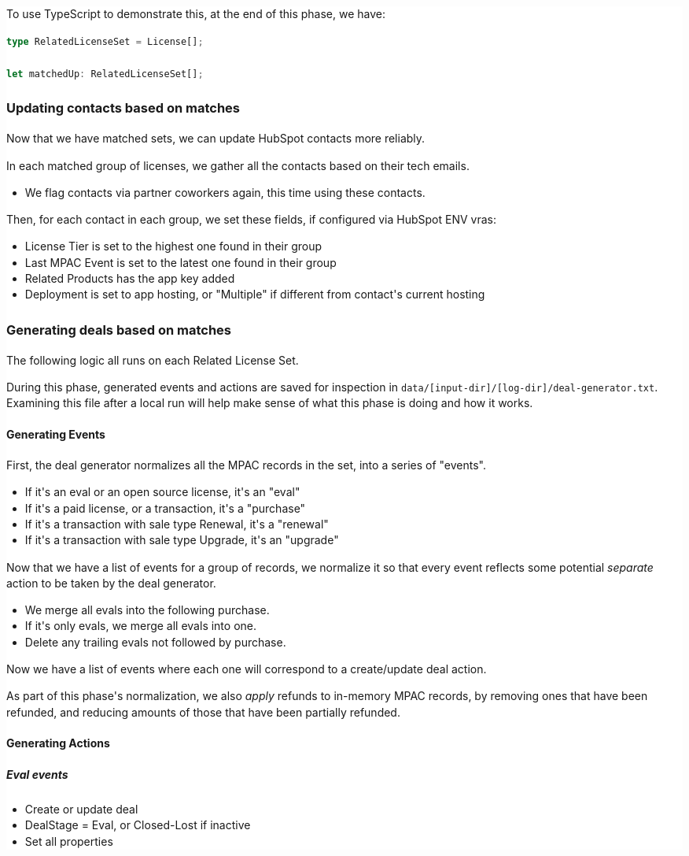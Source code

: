 To use TypeScript to demonstrate this, at the end of this phase, we have:

```typescript
type RelatedLicenseSet = License[];

let matchedUp: RelatedLicenseSet[];
```

### Updating contacts based on matches

Now that we have matched sets, we can update HubSpot contacts more reliably.

In each matched group of licenses, we gather all the contacts based on their tech emails.

- We flag contacts via partner coworkers again, this time using these contacts.

Then, for each contact in each group, we set these fields, if configured via HubSpot ENV vras:

- License Tier is set to the highest one found in their group
- Last MPAC Event is set to the latest one found in their group
- Related Products has the app key added
- Deployment is set to app hosting, or "Multiple" if different from contact's current hosting

### Generating deals based on matches

The following logic all runs on each Related License Set.

During this phase, generated events and actions are saved for inspection in `data/[input-dir]/[log-dir]/deal-generator.txt`. Examining this file after a local run will help make sense of what this phase is doing and how it works.

#### Generating Events

First, the deal generator normalizes all the MPAC records in the set, into a series of "events".

- If it's an eval or an open source license, it's an "eval"
- If it's a paid license, or a transaction, it's a "purchase"
- If it's a transaction with sale type Renewal, it's a "renewal"
- If it's a transaction with sale type Upgrade, it's an "upgrade"

Now that we have a list of events for a group of records, we normalize it so that every event reflects some potential *separate* action to be taken by the deal generator.

- We merge all evals into the following purchase.
- If it's only evals, we merge all evals into one.
- Delete any trailing evals not followed by purchase.

Now we have a list of events where each one will correspond to a create/update deal action.

As part of this phase's normalization, we also *apply* refunds to in-memory MPAC records, by removing ones that have been refunded, and reducing amounts of those that have been partially refunded.

#### Generating Actions

##### Eval events

- Create or update deal
- DealStage = Eval, or Closed-Lost if inactive
- Set all properties
